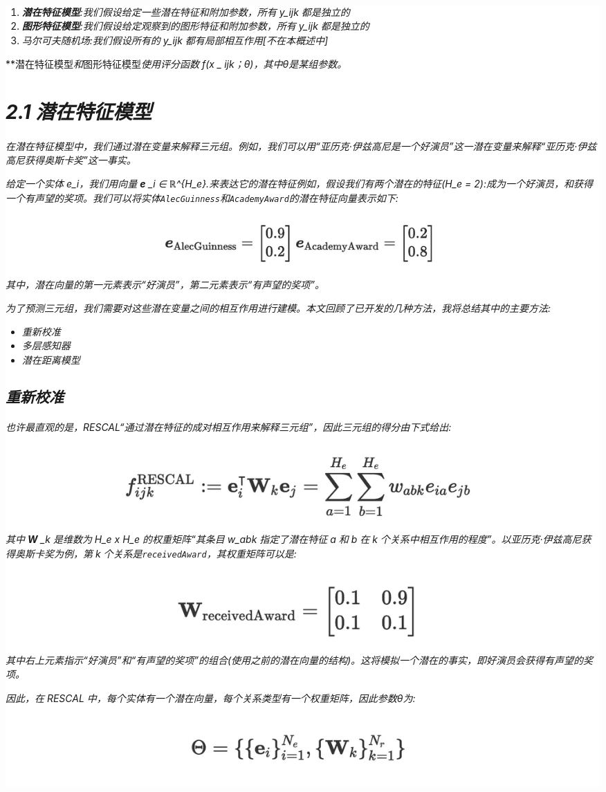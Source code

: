 1.  ***潜在特征模型**:我们假设给定一些潜在特征和附加参数，所有 y_ijk 都是独立的*
2.  ***图形特征模型**:我们假设给定观察到的图形特征和附加参数，所有 y_ijk 都是独立的*
3.  *马尔可夫随机场:我们假设所有的 y_ijk 都有局部相互作用[不在本概述中]*

**潜在特征模型*和*图形特征模型*使用评分函数 f(x _ ijk；θ)，其中θ是某组参数。*

# *2.1 潜在特征模型*

*在潜在特征模型中，我们通过潜在变量来解释三元组。例如，我们可以用“亚历克·伊兹高尼是一个好演员”这一潜在变量来解释“亚历克·伊兹高尼获得奥斯卡奖”这一事实。*

*给定一个实体 e_i，我们用向量 **e** _i ∈ ℝ^{H_e}.来表达它的潜在特征例如，假设我们有两个潜在的特征(H_e = 2):成为一个好演员，和获得一个有声望的奖项。我们可以将实体`AlecGuinness`和`AcademyAward`的潜在特征向量表示如下:*

*![](img/d8b1d9613e97db061942f8d65fbc694b.png)*

*其中，潜在向量的第一元素表示“好演员”，第二元素表示“有声望的奖项”。*

*为了预测三元组，我们需要对这些潜在变量之间的相互作用进行建模。本文回顾了已开发的几种方法，我将总结其中的主要方法:*

*   *重新校准*
*   *多层感知器*
*   *潜在距离模型*

## *重新校准*

*也许最直观的是，RESCAL“通过潜在特征的成对相互作用来解释三元组”，因此三元组的得分由下式给出:*

*![](img/ab9d7a4c1c58ba6f5c9a7c9a93001e8b.png)*

*其中 **W** _k 是维数为 H_e x H_e 的权重矩阵“其条目 *w_abk* 指定了潜在特征 *a* 和 *b* 在 *k 个*关系中相互作用的程度”。以亚历克·伊兹高尼获得奥斯卡奖为例，第 k 个关系是`receivedAward`，其权重矩阵可以是:*

*![](img/3474b4d0f42617497030eb5df92e876c.png)*

*其中右上元素指示“好演员”和“有声望的奖项”的组合(使用之前的潜在向量的结构)。这将模拟一个潜在的事实，即好演员会获得有声望的奖项。*

*因此，在 RESCAL 中，每个实体有一个潜在向量，每个关系类型有一个权重矩阵，因此参数θ为:*

*![](img/2f597a11d03ab6aa63a1ddbc22e6dbd0.png)*
